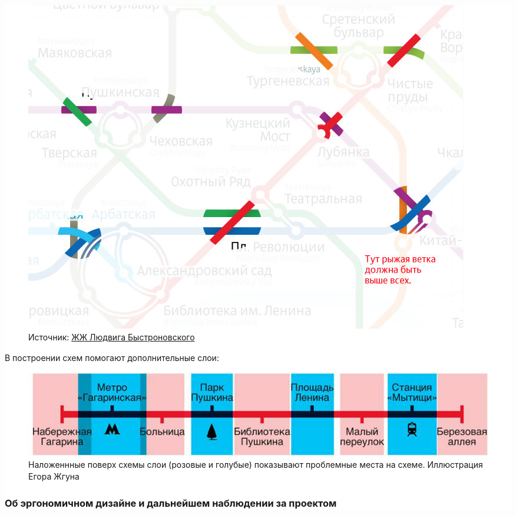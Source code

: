 <figure>
  <img src="/i/navigation-workshop-3/60795_original.jpg" alt="">
  <figcaption>Источник: <a href="http://grosslarnakh.livejournal.com/39194.html">ЖЖ Людвига Быстроновского</a></figcaption>
</figure>

В построении схем помогают дополнительные слои:

<figure>
  <img src="/i/navigation-workshop-3/layers.jpg" alt="">
  <figcaption>Наложеннные поверх схемы слои (розовые и голубые) показывают проблемные места на схеме. Иллюстрация Егора Жгуна</figcaption>
</figure>


### Об эргономичном дизайне и дальнейшем наблюдении за проектом
